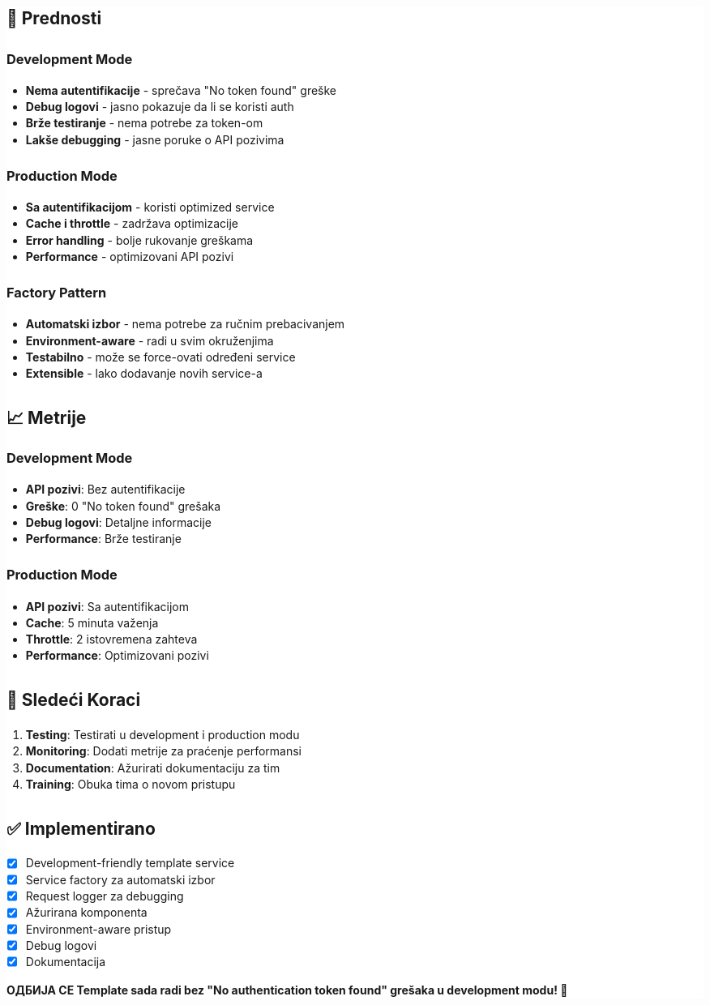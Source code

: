 ## 🎯 Prednosti

### **Development Mode**
- **Nema autentifikacije** - sprečava "No token found" greške
- **Debug logovi** - jasno pokazuje da li se koristi auth
- **Brže testiranje** - nema potrebe za token-om
- **Lakše debugging** - jasne poruke o API pozivima

### **Production Mode**
- **Sa autentifikacijom** - koristi optimized service
- **Cache i throttle** - zadržava optimizacije
- **Error handling** - bolje rukovanje greškama
- **Performance** - optimizovani API pozivi

### **Factory Pattern**
- **Automatski izbor** - nema potrebe za ručnim prebacivanjem
- **Environment-aware** - radi u svim okruženjima
- **Testabilno** - može se force-ovati određeni service
- **Extensible** - lako dodavanje novih service-a

## 📈 Metrije

### **Development Mode**
- **API pozivi**: Bez autentifikacije
- **Greške**: 0 "No token found" grešaka
- **Debug logovi**: Detaljne informacije
- **Performance**: Brže testiranje

### **Production Mode**
- **API pozivi**: Sa autentifikacijom
- **Cache**: 5 minuta važenja
- **Throttle**: 2 istovremena zahteva
- **Performance**: Optimizovani pozivi

## 🚀 Sledeći Koraci

1. **Testing**: Testirati u development i production modu
2. **Monitoring**: Dodati metrije za praćenje performansi
3. **Documentation**: Ažurirati dokumentaciju za tim
4. **Training**: Obuka tima o novom pristupu

## ✅ Implementirano

- [x] Development-friendly template service
- [x] Service factory za automatski izbor
- [x] Request logger za debugging
- [x] Ažurirana komponenta
- [x] Environment-aware pristup
- [x] Debug logovi
- [x] Dokumentacija

**OДБИЈА СЕ Template sada radi bez "No authentication token found" grešaka u development modu! 🚀**


